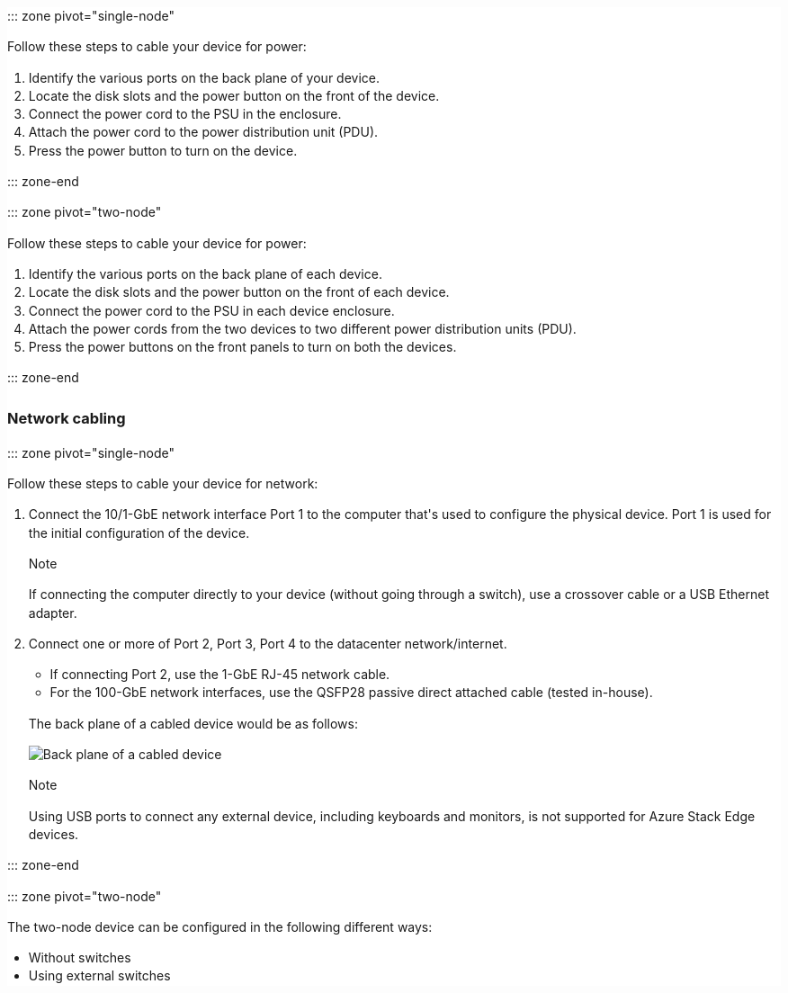 ::: zone pivot="single-node"

Follow these steps to cable your device for power:
 
1. Identify the various ports on the back plane of your device. 
1. Locate the disk slots and the power button on the front of the device.
1. Connect the power cord to the PSU in the enclosure. 
1. Attach the power cord to the power distribution unit (PDU). 
1. Press the power button to turn on the device.

::: zone-end

::: zone pivot="two-node"

Follow these steps to cable your device for power:

1. Identify the various ports on the back plane of each device. 
1. Locate the disk slots and the power button on the front of each device.
1. Connect the power cord to the PSU in each device enclosure. 
1. Attach the power cords from the two devices to two different power distribution units (PDU). 
1. Press the power buttons on the front panels to turn on both the devices.

::: zone-end

### Network cabling

::: zone pivot="single-node"

Follow these steps to cable your device for network:

1. Connect the 10/1-GbE network interface Port 1 to the computer that's used to configure the physical device. Port 1 is used for the initial configuration of the device.
    
    > [!NOTE]
    > If connecting the computer directly to your device (without going through a switch), use a crossover cable or a USB Ethernet adapter.

1. Connect one or more of Port 2, Port 3, Port 4 to the datacenter network/internet.

    - If connecting Port 2, use the 1-GbE RJ-45 network cable.
    - For the 100-GbE network interfaces, use the QSFP28 passive direct attached cable (tested in-house).
    
    The back plane of a cabled device would be as follows: 

    ![Back plane of a cabled device](./media/azure-stack-edge-pro-2-deploy-install/cabled-backplane-1.png)

    > [!NOTE]
    > Using USB ports to connect any external device, including keyboards and monitors, is not supported for Azure Stack Edge devices.

::: zone-end

::: zone pivot="two-node"

The two-node device can be configured in the following different ways:

- Without switches
- Using external switches
